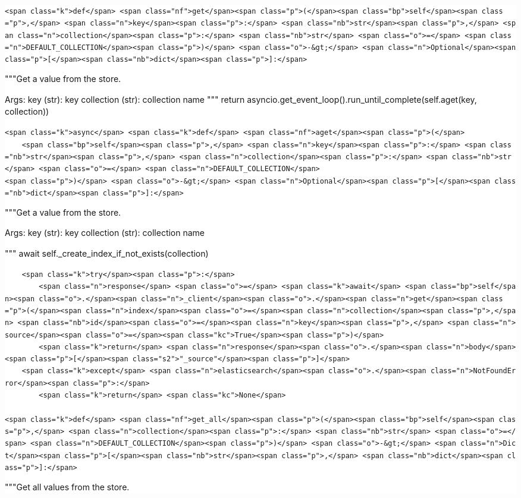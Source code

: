     <span class="k">def</span> <span class="nf">get</span><span class="p">(</span><span class="bp">self</span><span class="p">,</span> <span class="n">key</span><span class="p">:</span> <span class="nb">str</span><span class="p">,</span> <span class="n">collection</span><span class="p">:</span> <span class="nb">str</span> <span class="o">=</span> <span class="n">DEFAULT_COLLECTION</span><span class="p">)</span> <span class="o">-&gt;</span> <span class="n">Optional</span><span class="p">[</span><span class="nb">dict</span><span class="p">]:</span>
<span class="w">        </span><span class="sd">"""Get a value from the store.</span>

<span class="sd">        Args:</span>
<span class="sd">            key (str): key</span>
<span class="sd">            collection (str): collection name</span>
<span class="sd">        """</span>
        <span class="k">return</span> <span class="n">asyncio</span><span class="o">.</span><span class="n">get_event_loop</span><span class="p">()</span><span class="o">.</span><span class="n">run_until_complete</span><span class="p">(</span><span class="bp">self</span><span class="o">.</span><span class="n">aget</span><span class="p">(</span><span class="n">key</span><span class="p">,</span> <span class="n">collection</span><span class="p">))</span>

    <span class="k">async</span> <span class="k">def</span> <span class="nf">aget</span><span class="p">(</span>
        <span class="bp">self</span><span class="p">,</span> <span class="n">key</span><span class="p">:</span> <span class="nb">str</span><span class="p">,</span> <span class="n">collection</span><span class="p">:</span> <span class="nb">str</span> <span class="o">=</span> <span class="n">DEFAULT_COLLECTION</span>
    <span class="p">)</span> <span class="o">-&gt;</span> <span class="n">Optional</span><span class="p">[</span><span class="nb">dict</span><span class="p">]:</span>
<span class="w">        </span><span class="sd">"""Get a value from the store.</span>

<span class="sd">        Args:</span>
<span class="sd">            key (str): key</span>
<span class="sd">            collection (str): collection name</span>

<span class="sd">        """</span>
        <span class="k">await</span> <span class="bp">self</span><span class="o">.</span><span class="n">_create_index_if_not_exists</span><span class="p">(</span><span class="n">collection</span><span class="p">)</span>

        <span class="k">try</span><span class="p">:</span>
            <span class="n">response</span> <span class="o">=</span> <span class="k">await</span> <span class="bp">self</span><span class="o">.</span><span class="n">_client</span><span class="o">.</span><span class="n">get</span><span class="p">(</span><span class="n">index</span><span class="o">=</span><span class="n">collection</span><span class="p">,</span> <span class="nb">id</span><span class="o">=</span><span class="n">key</span><span class="p">,</span> <span class="n">source</span><span class="o">=</span><span class="kc">True</span><span class="p">)</span>
            <span class="k">return</span> <span class="n">response</span><span class="o">.</span><span class="n">body</span><span class="p">[</span><span class="s2">"_source"</span><span class="p">]</span>
        <span class="k">except</span> <span class="n">elasticsearch</span><span class="o">.</span><span class="n">NotFoundError</span><span class="p">:</span>
            <span class="k">return</span> <span class="kc">None</span>

    <span class="k">def</span> <span class="nf">get_all</span><span class="p">(</span><span class="bp">self</span><span class="p">,</span> <span class="n">collection</span><span class="p">:</span> <span class="nb">str</span> <span class="o">=</span> <span class="n">DEFAULT_COLLECTION</span><span class="p">)</span> <span class="o">-&gt;</span> <span class="n">Dict</span><span class="p">[</span><span class="nb">str</span><span class="p">,</span> <span class="nb">dict</span><span class="p">]:</span>
<span class="w">        </span><span class="sd">"""Get all values from the store.</span>

